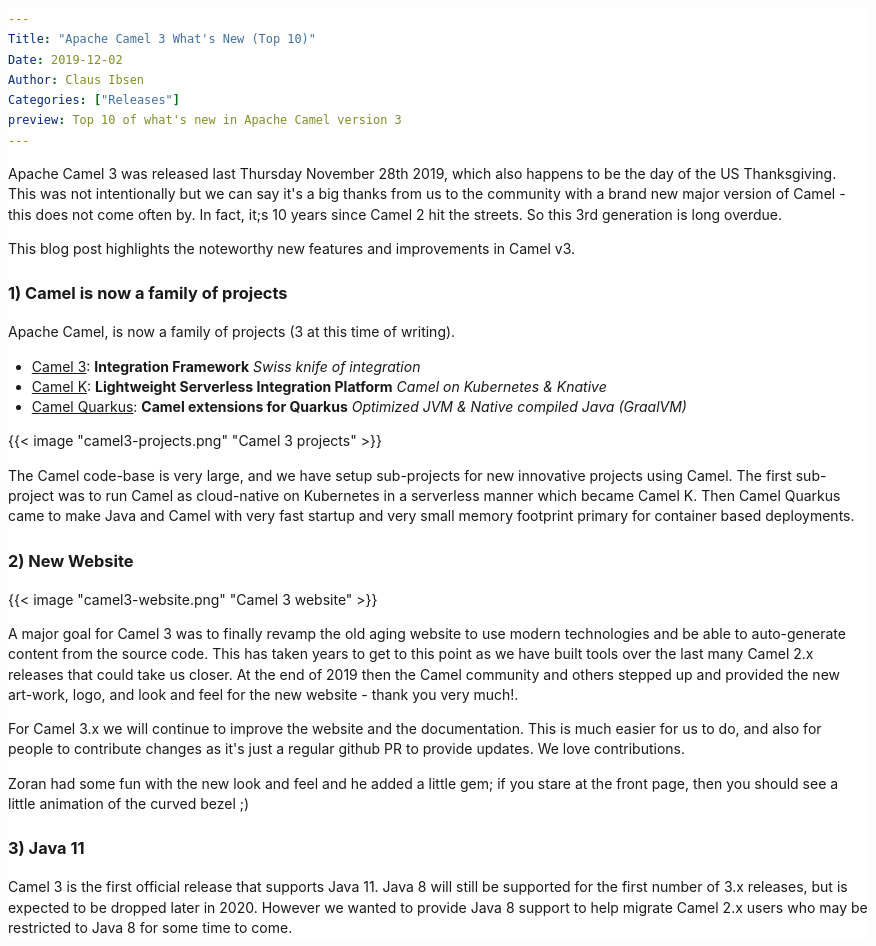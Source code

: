 ```yaml
---
Title: "Apache Camel 3 What's New (Top 10)"
Date: 2019-12-02
Author: Claus Ibsen
Categories: ["Releases"]
preview: Top 10 of what's new in Apache Camel version 3
---
```


Apache Camel 3 was released last Thursday November 28th 2019, which also happens to be the day of the US Thanksgiving. This was not intentionally but we can say it's a big thanks from us to the community with a brand new major version of Camel - this does not come often by. In fact, it;s 10 years since Camel 2 hit the streets. So this 3rd generation is long overdue.


This blog post highlights the noteworthy new features and improvements in Camel v3.

### 1) Camel is now a family of projects

Apache Camel, is now a family of projects (3 at this time of writing).

- [Camel 3](https://github.com/apache/camel):
  **Integration Framework** _Swiss knife of integration_
- [Camel K](https://github.com/apache/camel-k/):
  **Lightweight Serverless Integration Platform** _Camel on Kubernetes & Knative_
- [Camel Quarkus](https://github.com/apache/camel-quarkus):
  **Camel extensions for Quarkus** _Optimized JVM & Native compiled Java (GraalVM)_

{{< image "camel3-projects.png" "Camel 3 projects" >}}

The Camel code-base is very large, and we have setup sub-projects for new innovative projects using Camel. The first sub-project was to run Camel as cloud-native on Kubernetes in a serverless manner which became Camel K. Then Camel Quarkus came to make Java and Camel with very fast startup and very small memory footprint primary for container based deployments. 

### 2) New Website

{{< image "camel3-website.png" "Camel 3 website" >}}

A major goal for Camel 3 was to finally revamp the old aging website to use modern technologies and be able to auto-generate content from the source code. This has taken years to get to this point as we have built tools over the last many Camel 2.x releases that could take us closer.
At the end of 2019 then the Camel community and others stepped up and provided the new art-work, logo, and look and feel for the new website - thank you very much!.

For Camel 3.x we will continue to improve the website and the documentation. This is much easier for us to do, and also for people to contribute changes as it's just a regular github PR to provide updates. We love contributions.

Zoran had some fun with the new look and feel and he added a little gem; if you stare at the front page, then you should see a little animation of the curved bezel ;)

### 3) Java 11

Camel 3 is the first official release that supports Java 11. Java 8 will still be supported for the first number of 3.x releases, but is expected to be dropped later in 2020. However we wanted to provide Java 8 support to help migrate Camel 2.x users who may be restricted to Java 8 for some time to come.

